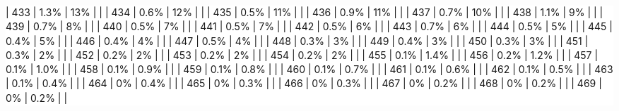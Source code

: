 | 433 | 1.3% | 13% |  |
| 434 | 0.6% | 12% |  |
| 435 | 0.5% | 11% |  |
| 436 | 0.9% | 11% |  |
| 437 | 0.7% | 10% |  |
| 438 | 1.1% | 9% |  |
| 439 | 0.7% | 8% |  |
| 440 | 0.5% | 7% |  |
| 441 | 0.5% | 7% |  |
| 442 | 0.5% | 6% |  |
| 443 | 0.7% | 6% |  |
| 444 | 0.5% | 5% |  |
| 445 | 0.4% | 5% |  |
| 446 | 0.4% | 4% |  |
| 447 | 0.5% | 4% |  |
| 448 | 0.3% | 3% |  |
| 449 | 0.4% | 3% |  |
| 450 | 0.3% | 3% |  |
| 451 | 0.3% | 2% |  |
| 452 | 0.2% | 2% |  |
| 453 | 0.2% | 2% |  |
| 454 | 0.2% | 2% |  |
| 455 | 0.1% | 1.4% |  |
| 456 | 0.2% | 1.2% |  |
| 457 | 0.1% | 1.0% |  |
| 458 | 0.1% | 0.9% |  |
| 459 | 0.1% | 0.8% |  |
| 460 | 0.1% | 0.7% |  |
| 461 | 0.1% | 0.6% |  |
| 462 | 0.1% | 0.5% |  |
| 463 | 0.1% | 0.4% |  |
| 464 | 0% | 0.4% |  |
| 465 | 0% | 0.3% |  |
| 466 | 0% | 0.3% |  |
| 467 | 0% | 0.2% |  |
| 468 | 0% | 0.2% |  |
| 469 | 0% | 0.2% |  |